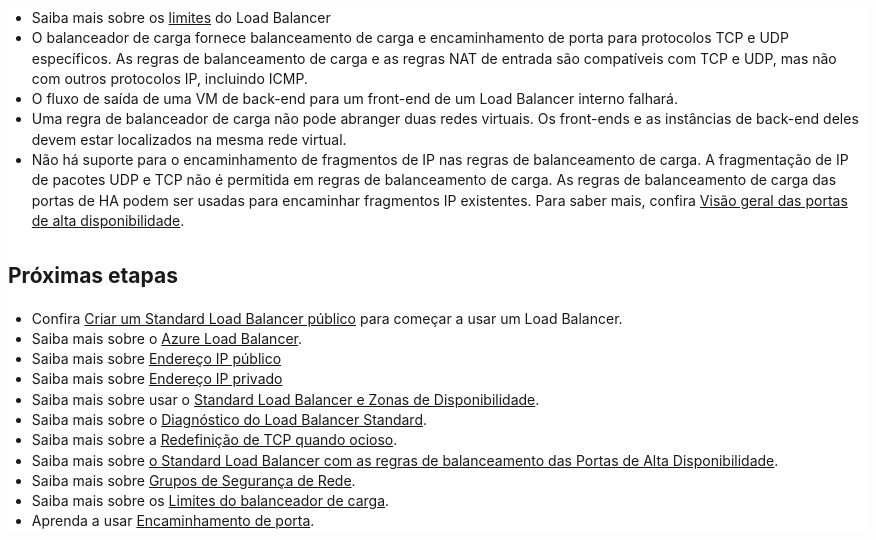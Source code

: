 - Saiba mais sobre os [limites](https://aka.ms/lblimits) do Load Balancer 
- O balanceador de carga fornece balanceamento de carga e encaminhamento de porta para protocolos TCP e UDP específicos. As regras de balanceamento de carga e as regras NAT de entrada são compatíveis com TCP e UDP, mas não com outros protocolos IP, incluindo ICMP.
- O fluxo de saída de uma VM de back-end para um front-end de um Load Balancer interno falhará.
- Uma regra de balanceador de carga não pode abranger duas redes virtuais.  Os front-ends e as instâncias de back-end deles devem estar localizados na mesma rede virtual.  
- Não há suporte para o encaminhamento de fragmentos de IP nas regras de balanceamento de carga. A fragmentação de IP de pacotes UDP e TCP não é permitida em regras de balanceamento de carga. As regras de balanceamento de carga das portas de HA podem ser usadas para encaminhar fragmentos IP existentes. Para saber mais, confira [Visão geral das portas de alta disponibilidade](load-balancer-ha-ports-overview.md).

## <a name="next-steps"></a>Próximas etapas

- Confira [Criar um Standard Load Balancer público](quickstart-load-balancer-standard-public-portal.md) para começar a usar um Load Balancer.
- Saiba mais sobre o [Azure Load Balancer](load-balancer-overview.md).
- Saiba mais sobre [Endereço IP público](https://docs.microsoft.com/azure/virtual-network/virtual-network-public-ip-address)
- Saiba mais sobre [Endereço IP privado](https://docs.microsoft.com/azure/virtual-network/virtual-network-ip-addresses-overview-arm#private-ip-addresses)
- Saiba mais sobre usar o [Standard Load Balancer e Zonas de Disponibilidade](load-balancer-standard-availability-zones.md).
- Saiba mais sobre o [Diagnóstico do Load Balancer Standard](load-balancer-standard-diagnostics.md).
- Saiba mais sobre a [Redefinição de TCP quando ocioso](load-balancer-tcp-reset.md).
- Saiba mais sobre [o Standard Load Balancer com as regras de balanceamento das Portas de Alta Disponibilidade](load-balancer-ha-ports-overview.md).
- Saiba mais sobre [Grupos de Segurança de Rede](../virtual-network/security-overview.md).
- Saiba mais sobre os [Limites do balanceador de carga](https://docs.microsoft.com/azure/azure-resource-manager/management/azure-subscription-service-limits#load-balancer).
- Aprenda a usar [Encaminhamento de porta](https://docs.microsoft.com/azure/load-balancer/tutorial-load-balancer-port-forwarding-portal).
